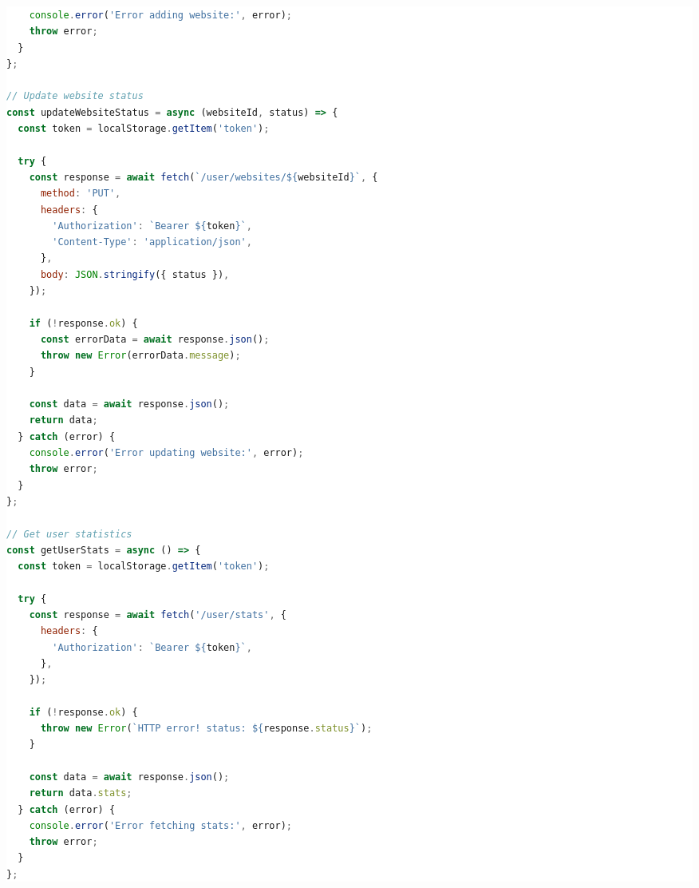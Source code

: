 ```javascript
    console.error('Error adding website:', error);
    throw error;
  }
};

// Update website status
const updateWebsiteStatus = async (websiteId, status) => {
  const token = localStorage.getItem('token');
  
  try {
    const response = await fetch(`/user/websites/${websiteId}`, {
      method: 'PUT',
      headers: {
        'Authorization': `Bearer ${token}`,
        'Content-Type': 'application/json',
      },
      body: JSON.stringify({ status }),
    });

    if (!response.ok) {
      const errorData = await response.json();
      throw new Error(errorData.message);
    }

    const data = await response.json();
    return data;
  } catch (error) {
    console.error('Error updating website:', error);
    throw error;
  }
};

// Get user statistics
const getUserStats = async () => {
  const token = localStorage.getItem('token');
  
  try {
    const response = await fetch('/user/stats', {
      headers: {
        'Authorization': `Bearer ${token}`,
      },
    });

    if (!response.ok) {
      throw new Error(`HTTP error! status: ${response.status}`);
    }

    const data = await response.json();
    return data.stats;
  } catch (error) {
    console.error('Error fetching stats:', error);
    throw error;
  }
};
```
